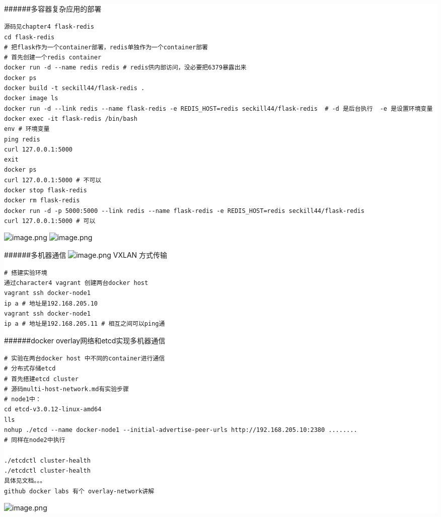 ######多容器复杂应用的部署
```
源码见chapter4 flask-redis
cd flask-redis
# 把flask作为一个container部署，redis单独作为一个container部署
# 首先创建一个redis container
docker run -d --name redis redis # redis供内部访问，没必要把6379暴露出来
docker ps
docker build -t seckill44/flask-redis . 
docker image ls
docker run -d --link redis --name flask-redis -e REDIS_HOST=redis seckill44/flask-redis  # -d 是后台执行  -e 是设置环境变量
docker exec -it flask-redis /bin/bash
env # 环境变量
ping redis
curl 127.0.0.1:5000
exit
docker ps
curl 127.0.0.1:5000 # 不可以
docker stop flask-redis
docker rm flask-redis
docker run -d -p 5000:5000 --link redis --name flask-redis -e REDIS_HOST=redis seckill44/flask-redis
curl 127.0.0.1:5000 # 可以
```
![image.png](https://upload-images.jianshu.io/upload_images/1956963-948f86c58b135437.png?imageMogr2/auto-orient/strip%7CimageView2/2/w/1240)
![image.png](https://upload-images.jianshu.io/upload_images/1956963-d4aee38effcd46fd.png?imageMogr2/auto-orient/strip%7CimageView2/2/w/1240)

######多机器通信
![image.png](https://upload-images.jianshu.io/upload_images/1956963-89ce672d09f9f55c.png?imageMogr2/auto-orient/strip%7CimageView2/2/w/1240)
VXLAN 方式传输
```
# 搭建实验环境
通过character4 vagrant 创建两台docker host
vagrant ssh docker-node1
ip a # 地址是192.168.205.10
vagrant ssh docker-node1
ip a # 地址是192.168.205.11 # 相互之间可以ping通
```
######docker overlay网络和etcd实现多机器通信
```
# 实验在两台docker host 中不同的container进行通信
# 分布式存储etcd
# 首先搭建etcd cluster
# 源码multi-host-network.md有实验步骤
# node1中：
cd etcd-v3.0.12-linux-amd64
lls 
nohup ./etcd --name docker-node1 --initial-advertise-peer-urls http://192.168.205.10:2380 ........
# 同样在node2中执行

./etcdctl cluster-health
./etcdctl cluster-health
具体见文档。。。
github docker labs 有个 overlay-network讲解
```
![image.png](https://upload-images.jianshu.io/upload_images/1956963-f574f6b3a8ffd736.png?imageMogr2/auto-orient/strip%7CimageView2/2/w/1240)
